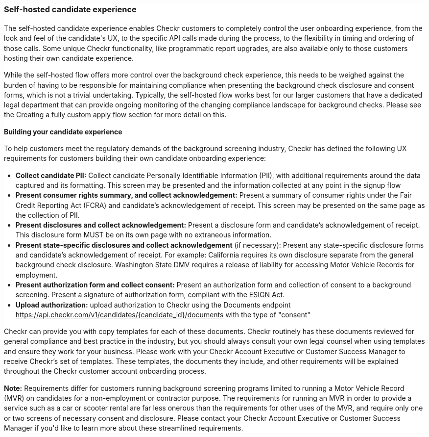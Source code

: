 


### Self-hosted candidate experience

The self-hosted candidate experience enables Checkr customers to completely control the user onboarding experience, from the look and feel of the candidate's UX, to the specific API calls made during the process, to the flexibility in timing and ordering of those calls. Some unique Checkr functionality, like programmatic report upgrades, are also available only to those customers hosting their own candidate experience.

While the self-hosted flow offers more control over the background check experience, this needs to be weighed against the burden of having to be responsible for maintaining compliance when presenting the background check disclosure and consent forms, which is not a trivial undertaking.  Typically, the self-hosted flow works best for our larger customers that have a dedicated legal department that can provide ongoing monitoring of the changing compliance landscape for background checks.  Please see the [Creating a fully custom apply flow](#section/Advanced-Features/Creating-a-fully-custom-apply-flow) section for more detail on this.

**Building your candidate experience**

To help customers meet the regulatory demands of the background screening industry, Checkr has defined the following UX requirements for customers building their own candidate onboarding experience:

- **Collect candidate PII:** Collect candidate Personally Identifiable Information (PII), with additional requirements around the data captured and its formatting. This screen may be presented and the information collected at any point in the signup flow
- **Present consumer rights summary, and collect acknowledgement:** Present a summary of consumer rights under the Fair Credit Reporting Act (FCRA) and candidate’s acknowledgement of receipt. This screen may be presented on the same page as the collection of PII.
- **Present disclosures and collect acknowledgement:** Present a disclosure form and candidate’s acknowledgement of receipt. This disclosure form MUST be on its own page with no extraneous information.
- **Present state-specific disclosures and collect acknowledgement** (if necessary): Present any state-specific disclosure forms and candidate’s acknowledgement of receipt. For example: California requires its own disclosure separate from the general background check disclosure. Washington State DMV requires a release of liability for accessing Motor Vehicle Records for employment.
- **Present authorization form and collect consent:** Present an authorization form and collection of consent to a background screening. Present a signature of authorization form, compliant with the [ESIGN Act](https://en.wikipedia.org/wiki/Electronic_Signatures_in_Global_and_National_Commerce_Act).
- **Upload authorization:** upload authorization to Checkr using the Documents endpoint https://api.checkr.com/v1/candidates/{candidate_id}/documents  with the type of "consent"

Checkr can provide you with copy templates for each of these documents. Checkr routinely has these documents reviewed for general compliance and best practice in the industry, but you should always consult your own legal counsel when using templates and ensure they work for your business. Please work with your Checkr Account Executive or Customer Success Manager to receive Checkr’s set of templates. These templates, the documents they include, and other requirements will be explained throughout the Checkr customer account onboarding process.

**Note:** Requirements differ for customers running background screening programs limited to running a Motor Vehicle Record (MVR) on candidates for a non-employment or contractor purpose. The requirements for running an MVR in order to provide a service such as a car or scooter rental are far less onerous than the requirements for other uses of the MVR, and require only one or two screens of necessary consent and disclosure. Please contact your Checkr Account Executive or Customer Success Manager if you'd like to learn more about these streamlined requirements.
